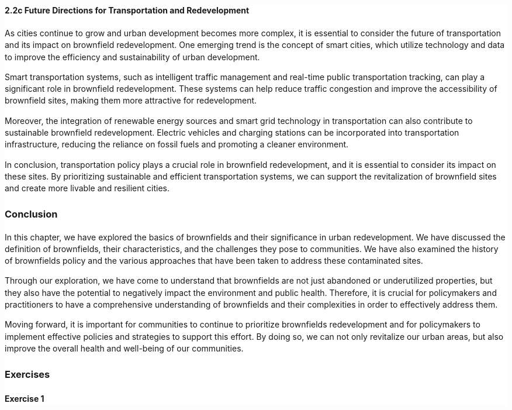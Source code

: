 

#### 2.2c Future Directions for Transportation and Redevelopment



As cities continue to grow and urban development becomes more complex, it is essential to consider the future of transportation and its impact on brownfield redevelopment. One emerging trend is the concept of smart cities, which utilize technology and data to improve the efficiency and sustainability of urban development.



Smart transportation systems, such as intelligent traffic management and real-time public transportation tracking, can play a significant role in brownfield redevelopment. These systems can help reduce traffic congestion and improve the accessibility of brownfield sites, making them more attractive for redevelopment.



Moreover, the integration of renewable energy sources and smart grid technology in transportation can also contribute to sustainable brownfield redevelopment. Electric vehicles and charging stations can be incorporated into transportation infrastructure, reducing the reliance on fossil fuels and promoting a cleaner environment.



In conclusion, transportation policy plays a crucial role in brownfield redevelopment, and it is essential to consider its impact on these sites. By prioritizing sustainable and efficient transportation systems, we can support the revitalization of brownfield sites and create more livable and resilient cities. 





### Conclusion

In this chapter, we have explored the basics of brownfields and their significance in urban redevelopment. We have discussed the definition of brownfields, their characteristics, and the challenges they pose to communities. We have also examined the history of brownfields policy and the various approaches that have been taken to address these contaminated sites.



Through our exploration, we have come to understand that brownfields are not just abandoned or underutilized properties, but they also have the potential to negatively impact the environment and public health. Therefore, it is crucial for policymakers and practitioners to have a comprehensive understanding of brownfields and their complexities in order to effectively address them.



Moving forward, it is important for communities to continue to prioritize brownfields redevelopment and for policymakers to implement effective policies and strategies to support this effort. By doing so, we can not only revitalize our urban areas, but also improve the overall health and well-being of our communities.



### Exercises

#### Exercise 1
